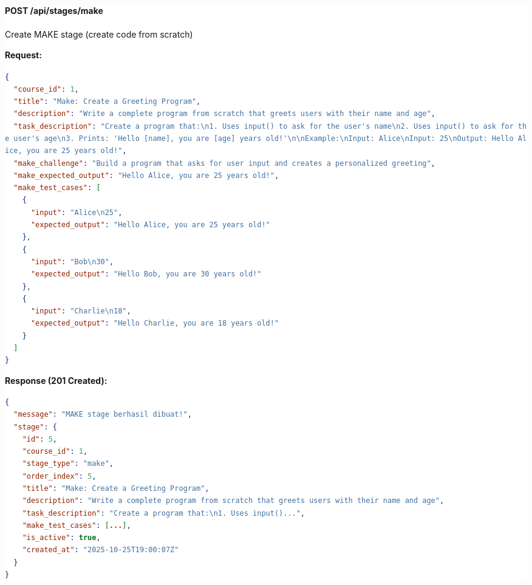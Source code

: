 
#### POST /api/stages/make

Create MAKE stage (create code from scratch)

**Request:**

```json
{
  "course_id": 1,
  "title": "Make: Create a Greeting Program",
  "description": "Write a complete program from scratch that greets users with their name and age",
  "task_description": "Create a program that:\n1. Uses input() to ask for the user's name\n2. Uses input() to ask for the user's age\n3. Prints: 'Hello [name], you are [age] years old!'\n\nExample:\nInput: Alice\nInput: 25\nOutput: Hello Alice, you are 25 years old!",
  "make_challenge": "Build a program that asks for user input and creates a personalized greeting",
  "make_expected_output": "Hello Alice, you are 25 years old!",
  "make_test_cases": [
    {
      "input": "Alice\n25",
      "expected_output": "Hello Alice, you are 25 years old!"
    },
    {
      "input": "Bob\n30",
      "expected_output": "Hello Bob, you are 30 years old!"
    },
    {
      "input": "Charlie\n18",
      "expected_output": "Hello Charlie, you are 18 years old!"
    }
  ]
}
```

**Response (201 Created):**

```json
{
  "message": "MAKE stage berhasil dibuat!",
  "stage": {
    "id": 5,
    "course_id": 1,
    "stage_type": "make",
    "order_index": 5,
    "title": "Make: Create a Greeting Program",
    "description": "Write a complete program from scratch that greets users with their name and age",
    "task_description": "Create a program that:\n1. Uses input()...",
    "make_test_cases": [...],
    "is_active": true,
    "created_at": "2025-10-25T19:00:07Z"
  }
}
```
